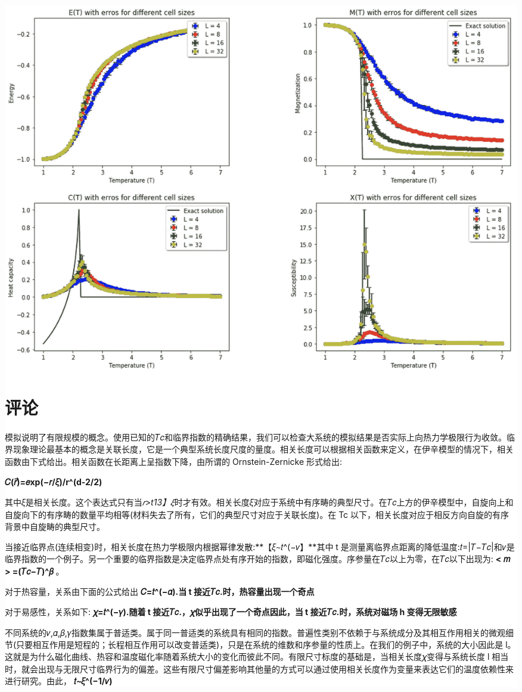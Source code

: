 ![](img/fec70dcf6b849d3f6ce742781d308784.png)

# 评论

模拟说明了有限规模的概念。使用已知的𝑇𝑐和临界指数的精确结果，我们可以检查大系统的模拟结果是否实际上向热力学极限行为收敛。临界现象理论最基本的概念是关联长度，它是一个典型系统长度尺度的量度。相关长度可以根据相关函数来定义，在伊辛模型的情况下，相关函数由下式给出。相关函数在长距离上呈指数下降，由所谓的 Ornstein-Zernicke 形式给出:

**𝐶(𝑟⃗)=𝑒xp(−𝑟/𝜉)/r^(d-2/2)**

其中𝜉是相关长度。这个表达式只有当*𝑟>t13】𝜉*时才有效。相关长度𝜉对应于系统中有序畴的典型尺寸。在𝑇𝑐上方的伊辛模型中，自旋向上和自旋向下的有序畴的数量平均相等(材料失去了所有，它们的典型尺寸对应于关联长度)。在 Tc 以下，相关长度对应于相反方向自旋的有序背景中自旋畴的典型尺寸。

当接近临界点(连续相变)时，相关长度在热力学极限内根据幂律发散:**【𝜉∼𝑡^(−𝜈】**其中 t 是测量离临界点距离的降低温度:𝑡=|𝑇−𝑇𝑐|和𝜈是临界指数的一个例子。另一个重要的临界指数是决定临界点处有序开始的指数，即磁化强度。序参量在𝑇𝑐以上为零，在𝑇𝑐以下出现为: **< 𝑚 > =(𝑇𝑐−𝑇)^𝛽** 。

对于热容量，关系由下面的公式给出 **𝐶=𝑡^(−𝛼).当 t 接近𝑇𝑐.时，热容量出现一个奇点**

对于易感性，关系如下: **𝜒=𝑡^(−𝛾).随着 t 接近𝑇𝑐.，𝜒似乎出现了一个奇点因此，当 t 接近𝑇𝑐.时，系统对磁场 h 变得无限敏感**

不同系统的𝜈,𝛼,𝛽,𝛾指数集属于普适类。属于同一普适类的系统具有相同的指数。普遍性类别不依赖于与系统成分及其相互作用相关的微观细节(只要相互作用是短程的；长程相互作用可以改变普适类)，只是在系统的维数和序参量的性质上。在我们的例子中，系统的大小因此是 l。这就是为什么磁化曲线、热容和温度磁化率随着系统大小的变化而彼此不同。有限尺寸标度的基础是，当相关长度𝜒变得与系统长度 l 相当时，就会出现与无限尺寸临界行为的偏差。这些有限尺寸偏差影响其他量的方式可以通过使用相关长度作为变量来表达它们的温度依赖性来进行研究。由此， **𝑡∼𝜉^(−1/𝜈)**
